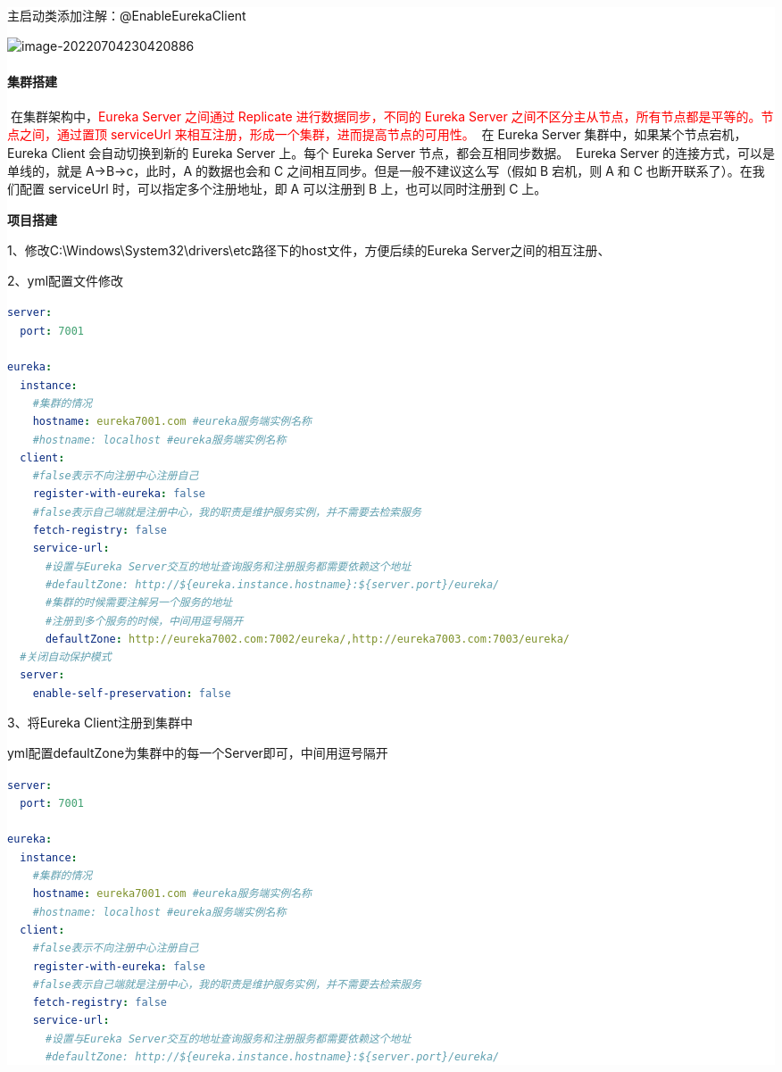 主启动类添加注解：@EnableEurekaClient

![image-20220704230420886](../../../md-photo/image-20220704230420886.png)



#### 集群搭建

​	在集群架构中，<font color="red">Eureka Server 之间通过 Replicate 进行数据同步，不同的 Eureka Server 之间不区分主从节点，所有节点都是平等的。节点之间，通过置顶 serviceUrl 来相互注册，形成一个集群，进而提高节点的可用性。</font>
​	在 Eureka Server 集群中，如果某个节点宕机，Eureka Client 会自动切换到新的 Eureka Server 上。每个 Eureka Server 节点，都会互相同步数据。
​	Eureka Server 的连接方式，可以是单线的，就是 A->B->c，此时，A 的数据也会和 C 之间相互同步。但是一般不建议这么写（假如 B 宕机，则 A 和 C 也断开联系了）。在我们配置 serviceUrl 时，可以指定多个注册地址，即 A 可以注册到 B 上，也可以同时注册到 C 上。



**项目搭建**

1、修改C:\Windows\System32\drivers\etc路径下的host文件，方便后续的Eureka Server之间的相互注册、

2、yml配置文件修改

```yml
server:
  port: 7001

eureka:
  instance:
    #集群的情况
    hostname: eureka7001.com #eureka服务端实例名称
    #hostname: localhost #eureka服务端实例名称
  client:
    #false表示不向注册中心注册自己
    register-with-eureka: false
    #false表示自己端就是注册中心，我的职责是维护服务实例，并不需要去检索服务
    fetch-registry: false
    service-url:
      #设置与Eureka Server交互的地址查询服务和注册服务都需要依赖这个地址
      #defaultZone: http://${eureka.instance.hostname}:${server.port}/eureka/
      #集群的时候需要注解另一个服务的地址
      #注册到多个服务的时候，中间用逗号隔开
      defaultZone: http://eureka7002.com:7002/eureka/,http://eureka7003.com:7003/eureka/
  #关闭自动保护模式
  server:
    enable-self-preservation: false
```



3、将Eureka Client注册到集群中

yml配置defaultZone为集群中的每一个Server即可，中间用逗号隔开

```yml
server:
  port: 7001

eureka:
  instance:
    #集群的情况
    hostname: eureka7001.com #eureka服务端实例名称
    #hostname: localhost #eureka服务端实例名称
  client:
    #false表示不向注册中心注册自己
    register-with-eureka: false
    #false表示自己端就是注册中心，我的职责是维护服务实例，并不需要去检索服务
    fetch-registry: false
    service-url:
      #设置与Eureka Server交互的地址查询服务和注册服务都需要依赖这个地址
      #defaultZone: http://${eureka.instance.hostname}:${server.port}/eureka/
```